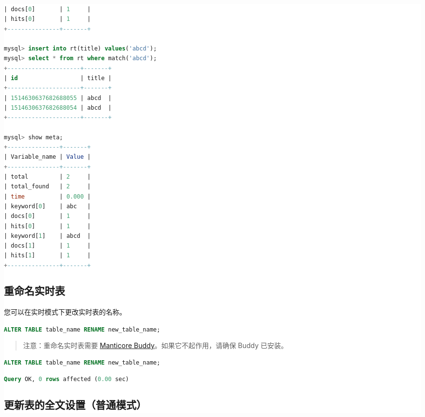 ```sql
| docs[0]       | 1     |
| hits[0]       | 1     |
+---------------+-------+

mysql> insert into rt(title) values('abcd');
mysql> select * from rt where match('abcd');
+---------------------+-------+
| id                  | title |
+---------------------+-------+
| 1514630637682688055 | abcd  |
| 1514630637682688054 | abcd  |
+---------------------+-------+

mysql> show meta;
+---------------+-------+
| Variable_name | Value |
+---------------+-------+
| total         | 2     |
| total_found   | 2     |
| time          | 0.000 |
| keyword[0]    | abc   |
| docs[0]       | 1     |
| hits[0]       | 1     |
| keyword[1]    | abcd  |
| docs[1]       | 1     |
| hits[1]       | 1     |
+---------------+-------+
```



## 重命名实时表



您可以在实时模式下更改实时表的名称。
```sql
ALTER TABLE table_name RENAME new_table_name;
```

> 注意：重命名实时表需要 [Manticore Buddy](../Installation/Manticore_Buddy.md)。如果它不起作用，请确保 Buddy 已安装。



```sql
ALTER TABLE table_name RENAME new_table_name;
```



```sql
Query OK, 0 rows affected (0.00 sec)
```



## 更新表的全文设置（普通模式）
